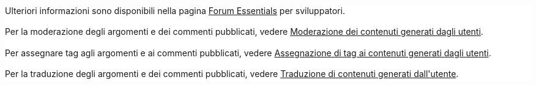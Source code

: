 Ulteriori informazioni sono disponibili nella pagina [Forum Essentials](/help/communities/essentials-forum.md) per sviluppatori.

Per la moderazione degli argomenti e dei commenti pubblicati, vedere [Moderazione dei contenuti generati dagli utenti](/help/communities/moderate-ugc.md).

Per assegnare tag agli argomenti e ai commenti pubblicati, vedere [Assegnazione di tag ai contenuti generati dagli utenti](/help/communities/tag-ugc.md).

Per la traduzione degli argomenti e dei commenti pubblicati, vedere [Traduzione di contenuti generati dall&#39;utente](/help/communities/translate-ugc.md).
